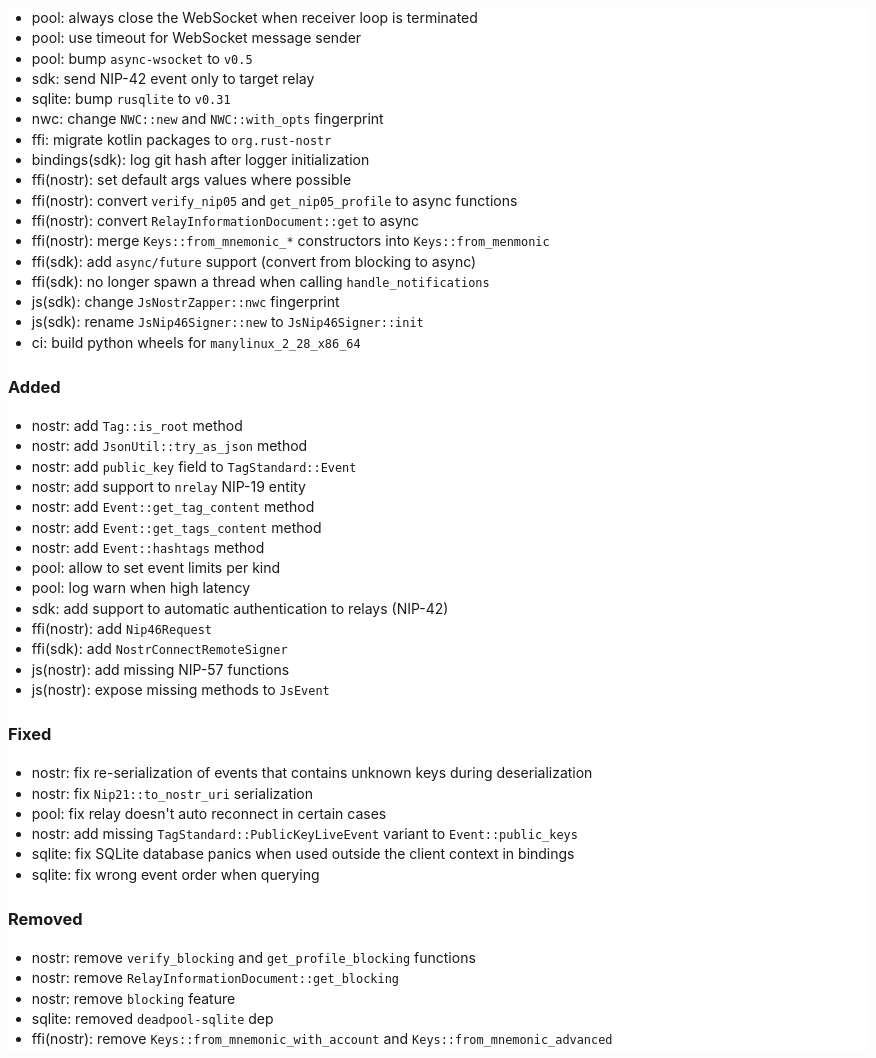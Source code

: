 - pool: always close the WebSocket when receiver loop is terminated
- pool: use timeout for WebSocket message sender
- pool: bump `async-wsocket` to `v0.5`
- sdk: send NIP-42 event only to target relay
- sqlite: bump `rusqlite` to `v0.31`
- nwc: change `NWC::new` and `NWC::with_opts` fingerprint
- ffi: migrate kotlin packages to `org.rust-nostr`
- bindings(sdk): log git hash after logger initialization
- ffi(nostr): set default args values where possible
- ffi(nostr): convert `verify_nip05` and `get_nip05_profile` to async functions
- ffi(nostr): convert `RelayInformationDocument::get` to async
- ffi(nostr): merge `Keys::from_mnemonic_*` constructors into `Keys::from_menmonic`
- ffi(sdk): add `async/future` support (convert from blocking to async)
- ffi(sdk): no longer spawn a thread when calling `handle_notifications`
- js(sdk): change `JsNostrZapper::nwc` fingerprint
- js(sdk): rename `JsNip46Signer::new` to `JsNip46Signer::init`
- ci: build python wheels for `manylinux_2_28_x86_64`

### Added

- nostr: add `Tag::is_root` method
- nostr: add `JsonUtil::try_as_json` method
- nostr: add `public_key` field to `TagStandard::Event`
- nostr: add support to `nrelay` NIP-19 entity
- nostr: add `Event::get_tag_content` method
- nostr: add `Event::get_tags_content` method
- nostr: add `Event::hashtags` method
- pool: allow to set event limits per kind
- pool: log warn when high latency
- sdk: add support to automatic authentication to relays (NIP-42)
- ffi(nostr): add `Nip46Request`
- ffi(sdk): add `NostrConnectRemoteSigner`
- js(nostr): add missing NIP-57 functions
- js(nostr): expose missing methods to `JsEvent`

### Fixed

- nostr: fix re-serialization of events that contains unknown keys during deserialization
- nostr: fix `Nip21::to_nostr_uri` serialization
- pool: fix relay doesn't auto reconnect in certain cases
- nostr: add missing `TagStandard::PublicKeyLiveEvent` variant to `Event::public_keys`
- sqlite: fix SQLite database panics when used outside the client context in bindings
- sqlite: fix wrong event order when querying

### Removed

- nostr: remove `verify_blocking` and `get_profile_blocking` functions
- nostr: remove `RelayInformationDocument::get_blocking`
- nostr: remove `blocking` feature
- sqlite: removed `deadpool-sqlite` dep
- ffi(nostr): remove `Keys::from_mnemonic_with_account` and `Keys::from_mnemonic_advanced`
